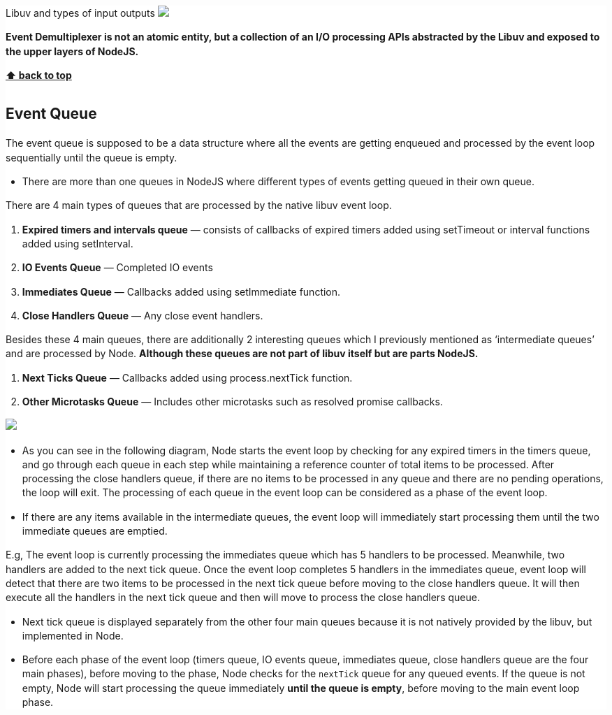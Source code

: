   Libuv and types of input outputs
  ![](libuv-and-types-of-input-outputs.png)

  **Event Demultiplexer is not an atomic entity, but a collection of an I/O processing APIs abstracted by the Libuv and exposed to the upper layers of NodeJS.**

  **[⬆ back to top](#table-of-contents)**

  ## Event Queue

  The event queue is supposed to be a data structure where all the events are getting enqueued and processed by the event loop sequentially until the queue is empty.

  - There are more than one queues in NodeJS where different types of events getting queued in their own queue.

  There are 4 main types of queues that are processed by the native libuv event loop.

  1. **Expired timers and intervals queue** — consists of callbacks of expired timers added using setTimeout or interval functions added using setInterval.

  2. **IO Events Queue** — Completed IO events

  3. **Immediates Queue** — Callbacks added using setImmediate function.

  4. **Close Handlers Queue** — Any close event handlers.

  Besides these 4 main queues, there are additionally 2 interesting queues which I previously mentioned as ‘intermediate queues’ and are processed by Node. **Although these queues are not part of libuv itself but are parts NodeJS.**

  1. **Next Ticks Queue** — Callbacks added using process.nextTick function.

  2. **Other Microtasks Queue** — Includes other microtasks such as resolved promise callbacks.

  ![](queues-in-nodejs-and-livuv.png)

  - As you can see in the following diagram, Node starts the event loop by checking for any expired timers in the timers queue, and go through each queue in each step while maintaining a reference counter of total items to be processed. After processing the close handlers queue, if there are no items to be processed in any queue and there are no pending operations, the loop will exit. The processing of each queue in the event loop can be considered as a phase of the event loop.

  - If there are any items available in the intermediate queues, the event loop will immediately start processing them until the two immediate queues are emptied.

  E.g, The event loop is currently processing the immediates queue which has 5 handlers to be processed. Meanwhile, two handlers are added to the next tick queue. Once the event loop completes 5 handlers in the immediates queue, event loop will detect that there are two items to be processed in the next tick queue before moving to the close handlers queue. It will then execute all the handlers in the next tick queue and then will move to process the close handlers queue.

  - Next tick queue is displayed separately from the other four main queues because it is not natively provided by the libuv, but implemented in Node.

  - Before each phase of the event loop (timers queue, IO events queue, immediates queue, close handlers queue are the four main phases), before moving to the phase, Node checks for the `nextTick` queue for any queued events. If the queue is not empty, Node will start processing the queue immediately **until the queue is empty**, before moving to the main event loop phase.
